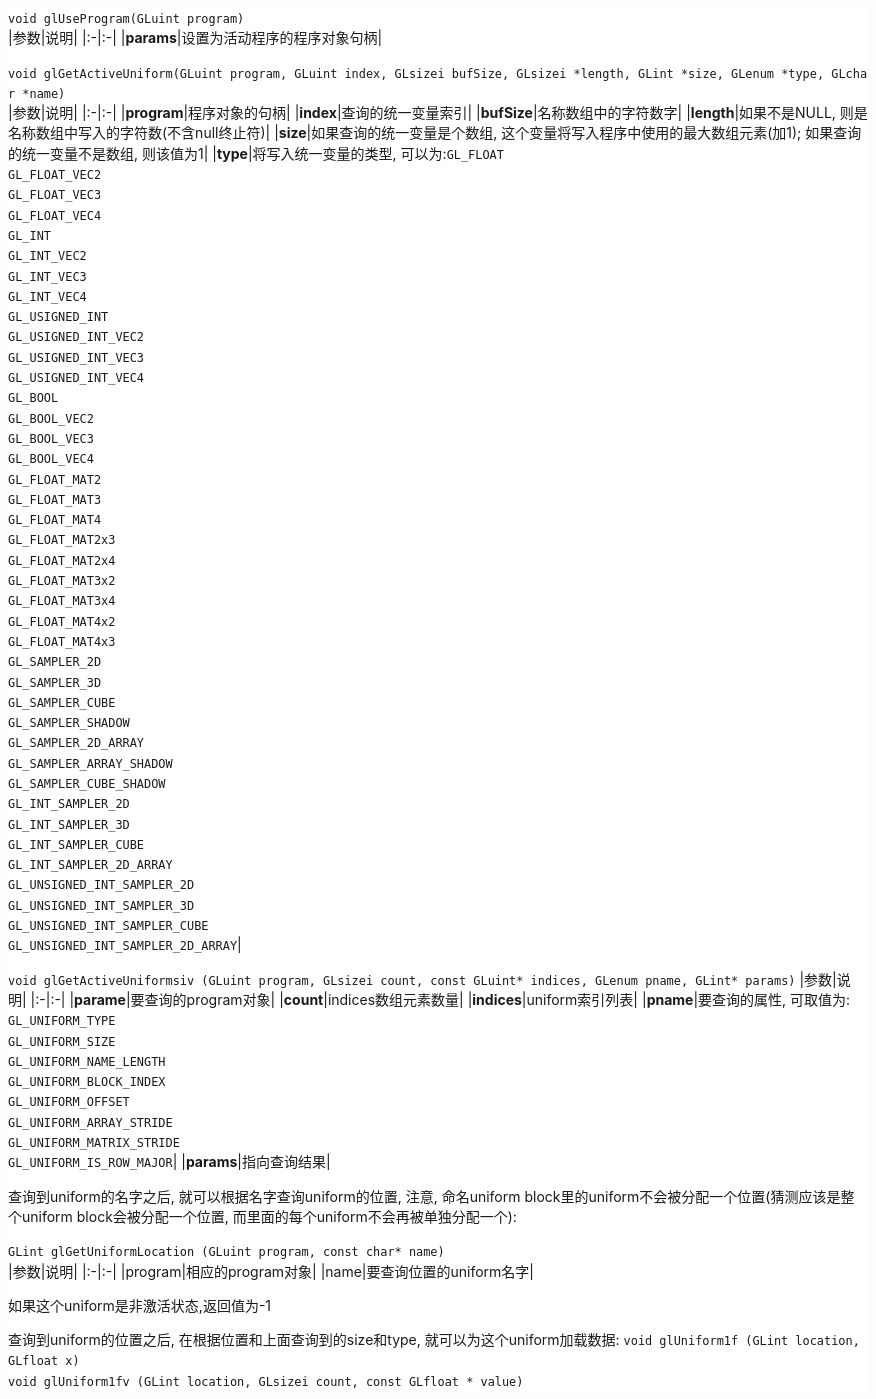 `void glUseProgram(GLuint program)`  
|参数|说明|
|:-|:-|
|**params**|设置为活动程序的程序对象句柄|

`void glGetActiveUniform(GLuint program, GLuint index, GLsizei bufSize, GLsizei *length, GLint *size, GLenum *type, GLchar *name)`  
|参数|说明|
|:-|:-|
|**program**|程序对象的句柄|
|**index**|查询的统一变量索引|
|**bufSize**|名称数组中的字符数字|
|**length**|如果不是NULL, 则是名称数组中写入的字符数(不含null终止符)|
|**size**|如果查询的统一变量是个数组, 这个变量将写入程序中使用的最大数组元素(加1); 如果查询的统一变量不是数组, 则该值为1|
|**type**|将写入统一变量的类型, 可以为:`GL_FLOAT`<br>`GL_FLOAT_VEC2`<br>`GL_FLOAT_VEC3`<br>`GL_FLOAT_VEC4`<br>`GL_INT`<br>`GL_INT_VEC2`<br>`GL_INT_VEC3`<br>`GL_INT_VEC4`<br>`GL_USIGNED_INT`<br>`GL_USIGNED_INT_VEC2`<br>`GL_USIGNED_INT_VEC3`<br>`GL_USIGNED_INT_VEC4`<br>`GL_BOOL`<br>`GL_BOOL_VEC2`<br>`GL_BOOL_VEC3`<br>`GL_BOOL_VEC4`<br>`GL_FLOAT_MAT2`<br>`GL_FLOAT_MAT3`<br>`GL_FLOAT_MAT4`<br>`GL_FLOAT_MAT2x3`<br>`GL_FLOAT_MAT2x4`<br>`GL_FLOAT_MAT3x2`<br>`GL_FLOAT_MAT3x4`<br>`GL_FLOAT_MAT4x2`<br>`GL_FLOAT_MAT4x3`<br>`GL_SAMPLER_2D`<br>`GL_SAMPLER_3D`<br>`GL_SAMPLER_CUBE`<br>`GL_SAMPLER_SHADOW`<br>`GL_SAMPLER_2D_ARRAY`<br>`GL_SAMPLER_ARRAY_SHADOW`<br>`GL_SAMPLER_CUBE_SHADOW`<br>`GL_INT_SAMPLER_2D`<br>`GL_INT_SAMPLER_3D`<br>`GL_INT_SAMPLER_CUBE`<br>`GL_INT_SAMPLER_2D_ARRAY`<br>`GL_UNSIGNED_INT_SAMPLER_2D`<br>`GL_UNSIGNED_INT_SAMPLER_3D`<br>`GL_UNSIGNED_INT_SAMPLER_CUBE`<br>`GL_UNSIGNED_INT_SAMPLER_2D_ARRAY`|

`void glGetActiveUniformsiv (GLuint program, GLsizei count, const GLuint* indices, GLenum pname, GLint* params)`
|参数|说明|
|:-|:-|
|**parame**|要查询的program对象|
|**count**|indices数组元素数量|
|**indices**|uniform索引列表|
|**pname**|要查询的属性, 可取值为:<br>`GL_UNIFORM_TYPE`<br>`GL_UNIFORM_SIZE`<br>`GL_UNIFORM_NAME_LENGTH`<br>`GL_UNIFORM_BLOCK_INDEX`<br>`GL_UNIFORM_OFFSET`<br>`GL_UNIFORM_ARRAY_STRIDE`<br>`GL_UNIFORM_MATRIX_STRIDE`<br>`GL_UNIFORM_IS_ROW_MAJOR`|
|**params**|指向查询结果|

查询到uniform的名字之后, 就可以根据名字查询uniform的位置, 注意, 命名uniform block里的uniform不会被分配一个位置(猜测应该是整个uniform block会被分配一个位置, 而里面的每个uniform不会再被单独分配一个):

`GLint glGetUniformLocation (GLuint program, const char* name)`  
|参数|说明|
|:-|:-|
|program|相应的program对象|
|name|要查询位置的uniform名字|

如果这个uniform是非激活状态,返回值为-1

查询到uniform的位置之后, 在根据位置和上面查询到的size和type, 就可以为这个uniform加载数据: 
`void glUniform1f (GLint location, GLfloat x)`  
`void glUniform1fv (GLint location, GLsizei count, const GLfloat * value)`  
